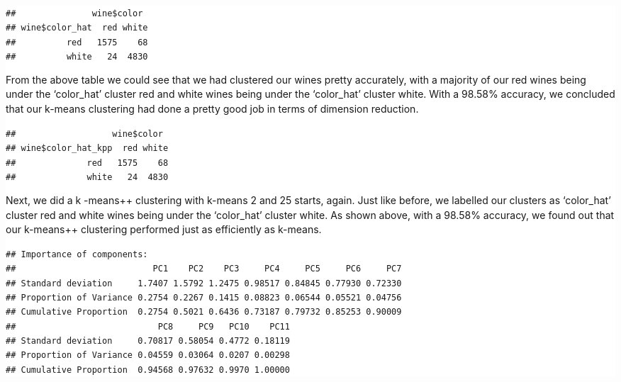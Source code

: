     ##               wine$color
    ## wine$color_hat  red white
    ##          red   1575    68
    ##          white   24  4830

From the above table we could see that we had clustered our wines pretty
accurately, with a majority of our red wines being under the
‘color\_hat’ cluster red and white wines being under the ‘color\_hat’
cluster white. With a 98.58% accuracy, we concluded that our k-means
clustering had done a pretty good job in terms of dimension reduction.

    ##                   wine$color
    ## wine$color_hat_kpp  red white
    ##              red   1575    68
    ##              white   24  4830

Next, we did a k -means++ clustering with k-means 2 and 25 starts,
again. Just like before, we labelled our clusters as ‘color\_hat’
cluster red and white wines being under the ‘color\_hat’ cluster white.
As shown above, with a 98.58% accuracy, we found out that our k-means++
clustering performed just as efficiently as k-means.

    ## Importance of components:
    ##                           PC1    PC2    PC3     PC4     PC5     PC6     PC7
    ## Standard deviation     1.7407 1.5792 1.2475 0.98517 0.84845 0.77930 0.72330
    ## Proportion of Variance 0.2754 0.2267 0.1415 0.08823 0.06544 0.05521 0.04756
    ## Cumulative Proportion  0.2754 0.5021 0.6436 0.73187 0.79732 0.85253 0.90009
    ##                            PC8     PC9   PC10    PC11
    ## Standard deviation     0.70817 0.58054 0.4772 0.18119
    ## Proportion of Variance 0.04559 0.03064 0.0207 0.00298
    ## Cumulative Proportion  0.94568 0.97632 0.9970 1.00000
